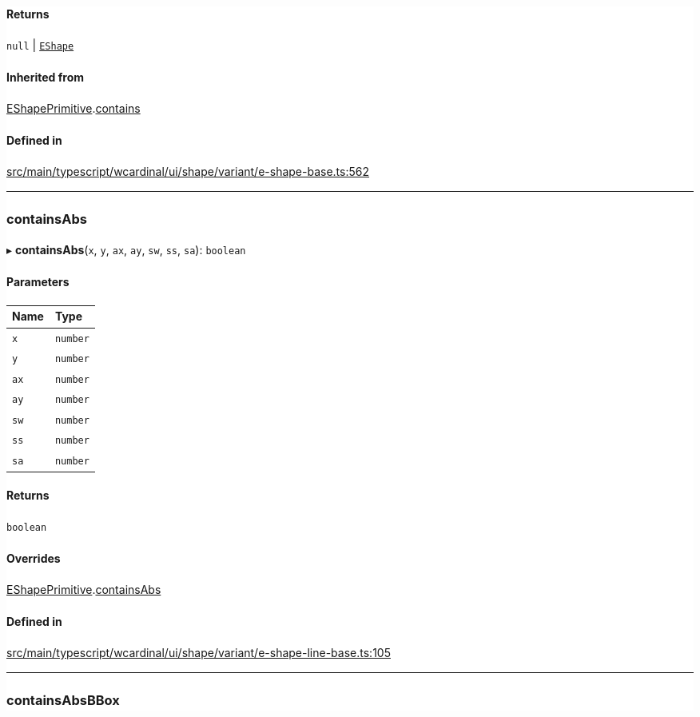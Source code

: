 #### Returns

``null`` \| [`EShape`](../interfaces/EShape.md)

#### Inherited from

[EShapePrimitive](EShapePrimitive.md).[contains](EShapePrimitive.md#contains)

#### Defined in

[src/main/typescript/wcardinal/ui/shape/variant/e-shape-base.ts:562](https://github.com/winter-cardinal/winter-cardinal-ui/blob/v0.414.0/src/main/typescript/wcardinal/ui/shape/variant/e-shape-base.ts#L562)

___

### containsAbs

▸ **containsAbs**(`x`, `y`, `ax`, `ay`, `sw`, `ss`, `sa`): `boolean`

#### Parameters

| Name | Type |
| :------ | :------ |
| `x` | `number` |
| `y` | `number` |
| `ax` | `number` |
| `ay` | `number` |
| `sw` | `number` |
| `ss` | `number` |
| `sa` | `number` |

#### Returns

`boolean`

#### Overrides

[EShapePrimitive](EShapePrimitive.md).[containsAbs](EShapePrimitive.md#containsabs)

#### Defined in

[src/main/typescript/wcardinal/ui/shape/variant/e-shape-line-base.ts:105](https://github.com/winter-cardinal/winter-cardinal-ui/blob/v0.414.0/src/main/typescript/wcardinal/ui/shape/variant/e-shape-line-base.ts#L105)

___

### containsAbsBBox
